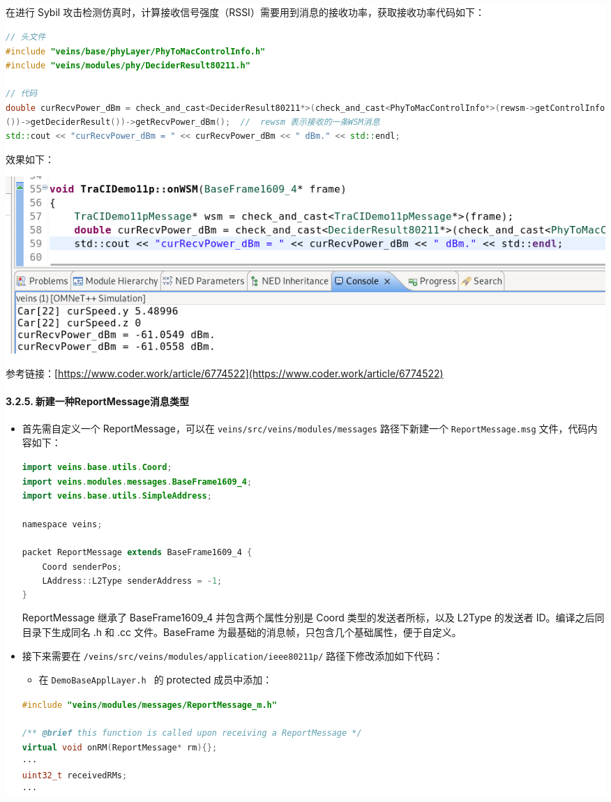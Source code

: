 在进行 Sybil 攻击检测仿真时，计算接收信号强度（RSSI）需要用到消息的接收功率，获取接收功率代码如下：

````c++
// 头文件
#include "veins/base/phyLayer/PhyToMacControlInfo.h"
#include "veins/modules/phy/DeciderResult80211.h"

// 代码
double curRecvPower_dBm = check_and_cast<DeciderResult80211*>(check_and_cast<PhyToMacControlInfo*>(rewsm->getControlInfo())->getDeciderResult())->getRecvPower_dBm();  //  rewsm 表示接收的一条WSM消息
std::cout << "curRecvPower_dBm = " << curRecvPower_dBm << " dBm." << std::endl;
````  

效果如下：

![](./image/Veins/image22.png)

参考链接：[https://www.coder.work/article/6774522](https://www.coder.work/article/6774522)

#### 3.2.5. 新建一种ReportMessage消息类型
- 首先需自定义一个 ReportMessage，可以在 `veins/src/veins/modules/messages` 路径下新建一个 `ReportMessage.msg` 文件，代码内容如下：
  
  ```java
  import veins.base.utils.Coord;
  import veins.modules.messages.BaseFrame1609_4;
  import veins.base.utils.SimpleAddress;

  namespace veins;

  packet ReportMessage extends BaseFrame1609_4 {
      Coord senderPos;
      LAddress::L2Type senderAddress = -1;
  }
  ```
  ReportMessage 继承了 BaseFrame1609_4 并包含两个属性分别是 Coord 类型的发送者所标，以及 L2Type 的发送者 ID。编译之后同目录下生成同名 .h 和 .cc 文件。BaseFrame 为最基础的消息帧，只包含几个基础属性，便于自定义。

- 接下来需要在 `/veins/src/veins/modules/application/ieee80211p/` 路径下修改添加如下代码：
  - 在 `DemoBaseApplLayer.h ` 的 protected 成员中添加：
  ```cpp
  #include "veins/modules/messages/ReportMessage_m.h"

  /** @brief this function is called upon receiving a ReportMessage */
  virtual void onRM(ReportMessage* rm){};
  ···
  uint32_t receivedRMs;
  ···
  ```  
